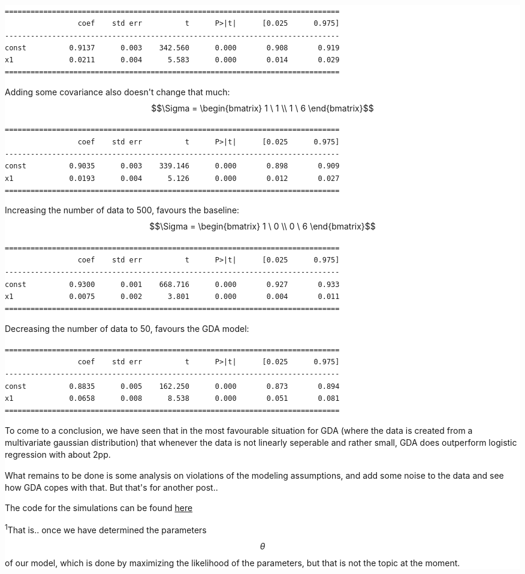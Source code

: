     ==============================================================================
                     coef    std err          t      P>|t|      [0.025      0.975]
    ------------------------------------------------------------------------------
    const          0.9137      0.003    342.560      0.000       0.908       0.919
    x1             0.0211      0.004      5.583      0.000       0.014       0.029
    ==============================================================================

Adding some covariance also doesn't change that much: $$\Sigma = \begin{bmatrix} 1 \ 1 \\ 1 \ 6 \end{bmatrix}$$

    ==============================================================================
                     coef    std err          t      P>|t|      [0.025      0.975]
    ------------------------------------------------------------------------------
    const          0.9035      0.003    339.146      0.000       0.898       0.909
    x1             0.0193      0.004      5.126      0.000       0.012       0.027
    ==============================================================================

Increasing the number of data to 500, favours the baseline: $$\Sigma = \begin{bmatrix} 1 \ 0 \\ 0 \ 6 \end{bmatrix}$$ 

    ==============================================================================
                     coef    std err          t      P>|t|      [0.025      0.975]
    ------------------------------------------------------------------------------
    const          0.9300      0.001    668.716      0.000       0.927       0.933
    x1             0.0075      0.002      3.801      0.000       0.004       0.011
    ==============================================================================

Decreasing the number of data to 50, favours the GDA model:

    ==============================================================================
                     coef    std err          t      P>|t|      [0.025      0.975]
    ------------------------------------------------------------------------------
    const          0.8835      0.005    162.250      0.000       0.873       0.894
    x1             0.0658      0.008      8.538      0.000       0.051       0.081
    ==============================================================================

To come to a conclusion, we have seen that in the most favourable situation for GDA (where the data is created from a multivariate gaussian distribution) that whenever the data is not linearly seperable and rather small, GDA does outperform logistic regression with about 2pp.

What remains to be done is some analysis on violations of the modeling assumptions, and add some noise to the data and see how GDA copes with that. But that's for another post..

The code for the simulations can be found [here][4]


[1]:https://en.wikipedia.org/wiki/Bernoulli_distribution
[2]:https://en.wikipedia.org/wiki/Law_of_total_probability
[3]:/assets/images/lda_sigmoid.png
[4]:https://github.com/lucasvw/logisticregression-gda-simulation

<sup>1</sup>That is.. once we have determined the parameters $$\theta$$ of our model, which is done by maximizing the likelihood of the parameters, but that is not the topic at the moment.







